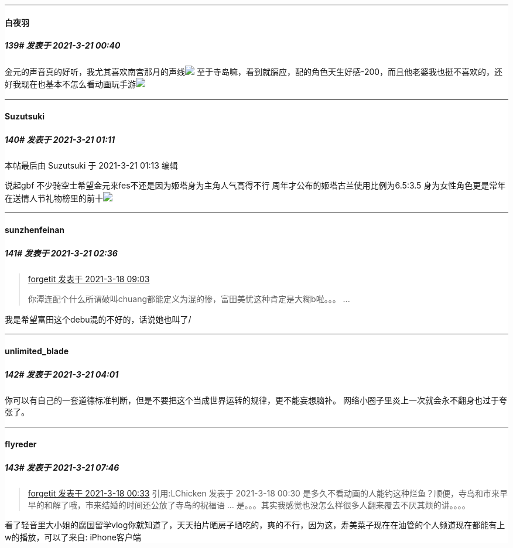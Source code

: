*****

####  白夜羽  
##### 139#       发表于 2021-3-21 00:40


金元的声音真的好听，我尤其喜欢南宫那月的声线<img src="https://static.saraba1st.com/image/smiley/face2017/018.png" referrerpolicy="no-referrer">
至于寺岛嘛，看到就膈应，配的角色天生好感-200，而且他老婆我也挺不喜欢的，还好我现在也基本不怎么看动画玩手游<img src="https://static.saraba1st.com/image/smiley/face2017/067.png" referrerpolicy="no-referrer">


*****

####  Suzutsuki  
##### 140#       发表于 2021-3-21 01:11


 本帖最后由 Suzutsuki 于 2021-3-21 01:13 编辑 

说起gbf 不少骑空士希望金元来fes不还是因为姬塔身为主角人气高得不行 周年才公布的姬塔古兰使用比例为6.5:3.5 身为女性角色更是常年在送情人节礼物榜里的前十<img src="https://static.saraba1st.com/image/smiley/face2017/067.png" referrerpolicy="no-referrer">


*****

####  sunzhenfeinan  
##### 141#       发表于 2021-3-21 02:36


<blockquote><a href="httphttps://bbs.saraba1st.com/2b/forum.php?mod=redirect&amp;goto=findpost&amp;pid=50660493&amp;ptid=1993694" target="_blank">forgetit 发表于 2021-3-18 09:03</a>

你潭连配个什么所谓破叫chuang都能定义为混的惨，富田美忧这种肯定是大糊b啦。。。 ...</blockquote>
我是希望富田这个debu混的不好的，话说她也叫了/


*****

####  unlimited_blade  
##### 142#       发表于 2021-3-21 04:01


你可以有自己的一套道德标准判断，但是不要把这个当成世界运转的规律，更不能妄想脑补。
网络小圈子里炎上一次就会永不翻身也过于夸张了。


*****

####  flyreder  
##### 143#       发表于 2021-3-21 07:46


<blockquote><a href="httphttps://bbs.saraba1st.com/2b/forum.php?mod=redirect&amp;goto=findpost&amp;pid=50659131&amp;ptid=1993694" target="_blank"> forgetit 发表于 2021-3-18 00:33</a> 引用:LChicken 发表于 2021-3-18 00:30 是多久不看动画的人能钓这种烂鱼？顺便，寺岛和市来早早的和解了哦，市来结婚的时间还公放了寺岛的祝福语 ... 是。。。其实我感觉也没怎么样很多人翻来覆去不厌其烦的讲。。。。 </blockquote>
看了轻音里大小姐的腐国留学vlog你就知道了，天天拍片晒房子晒吃的，爽的不行，因为这，寿美菜子现在在油管的个人频道现在都能有上w的播放，可以了来自: iPhone客户端
